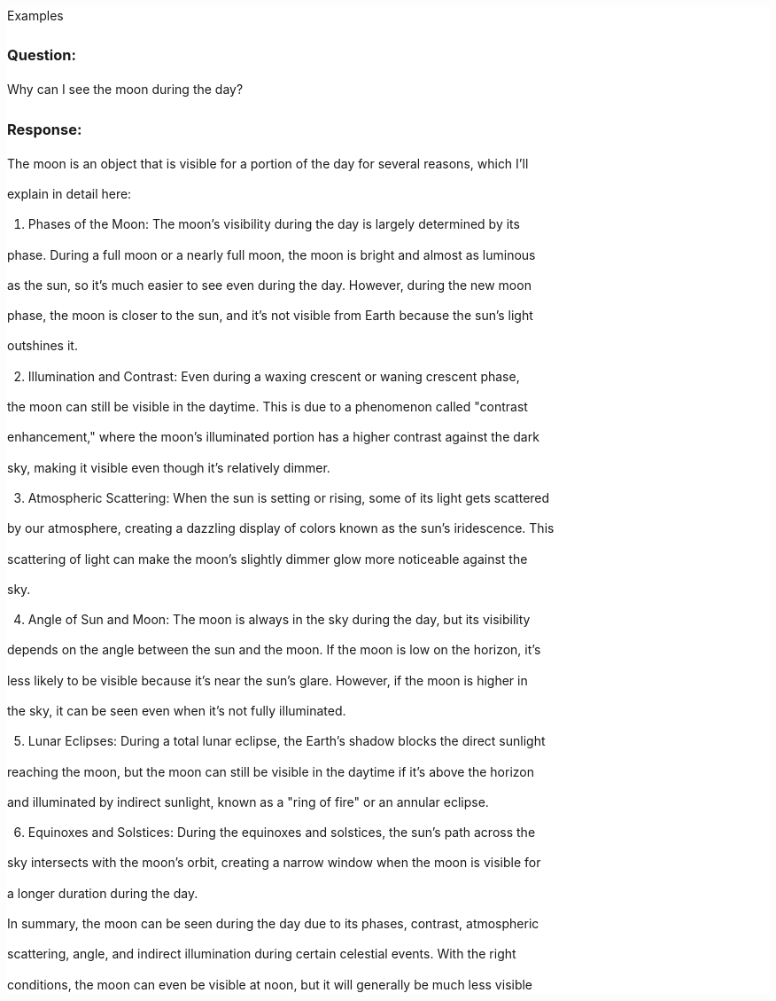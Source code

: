Examples

### Question:

Why can I see the moon during the day?

### Response:

The moon is an object that is visible for a portion of the day for several reasons, which I’ll

explain in detail here:

1. Phases of the Moon: The moon’s visibility during the day is largely determined by its

phase. During a full moon or a nearly full moon, the moon is bright and almost as luminous

as the sun, so it’s much easier to see even during the day. However, during the new moon

phase, the moon is closer to the sun, and it’s not visible from Earth because the sun’s light

outshines it.

2. Illumination and Contrast: Even during a waxing crescent or waning crescent phase,

the moon can still be visible in the daytime. This is due to a phenomenon called "contrast

enhancement," where the moon’s illuminated portion has a higher contrast against the dark

sky, making it visible even though it’s relatively dimmer.

3. Atmospheric Scattering: When the sun is setting or rising, some of its light gets scattered

by our atmosphere, creating a dazzling display of colors known as the sun’s iridescence. This

scattering of light can make the moon’s slightly dimmer glow more noticeable against the

sky.

4. Angle of Sun and Moon: The moon is always in the sky during the day, but its visibility

depends on the angle between the sun and the moon. If the moon is low on the horizon, it’s

less likely to be visible because it’s near the sun’s glare. However, if the moon is higher in

the sky, it can be seen even when it’s not fully illuminated.

5. Lunar Eclipses: During a total lunar eclipse, the Earth’s shadow blocks the direct sunlight

reaching the moon, but the moon can still be visible in the daytime if it’s above the horizon

and illuminated by indirect sunlight, known as a "ring of fire" or an annular eclipse.

6. Equinoxes and Solstices: During the equinoxes and solstices, the sun’s path across the

sky intersects with the moon’s orbit, creating a narrow window when the moon is visible for

a longer duration during the day.

In summary, the moon can be seen during the day due to its phases, contrast, atmospheric

scattering, angle, and indirect illumination during certain celestial events. With the right

conditions, the moon can even be visible at noon, but it will generally be much less visible
